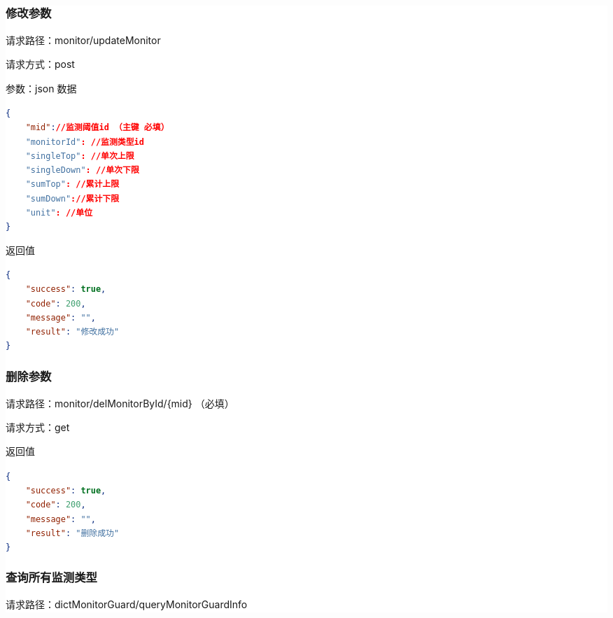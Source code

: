 



### 修改参数

请求路径：monitor/updateMonitor

请求方式：post

参数：json 数据

```json
{
    "mid"://监测阈值id （主键 必填）
    "monitorId": //监测类型id
    "singleTop": //单次上限
    "singleDown": //单次下限
    "sumTop": //累计上限
    "sumDown"://累计下限
    "unit": //单位
}
```

返回值

```json
{
    "success": true,
    "code": 200,
    "message": "",
    "result": "修改成功"
}
```





### 删除参数

请求路径：monitor/delMonitorById/{mid}  （必填）

请求方式：get

返回值

```json
{
    "success": true,
    "code": 200,
    "message": "",
    "result": "删除成功"
}
```



### 查询所有监测类型

请求路径：dictMonitorGuard/queryMonitorGuardInfo

